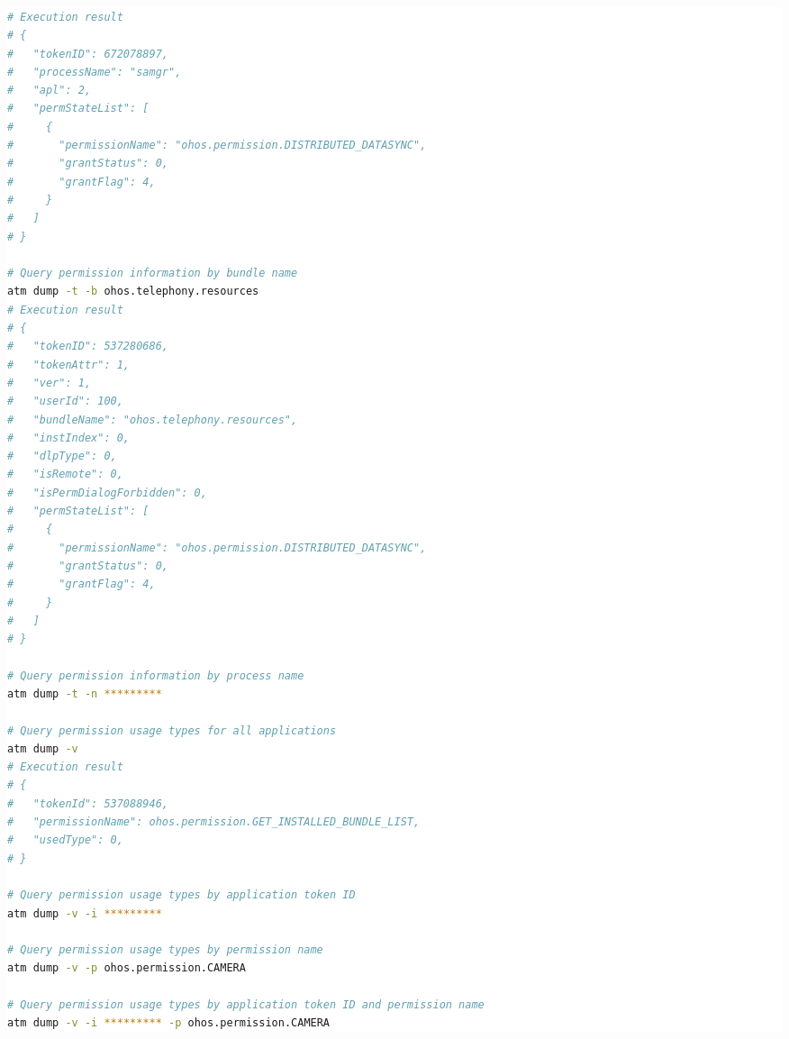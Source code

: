 ```bash  
# Execution result  
# {  
#   "tokenID": 672078897,  
#   "processName": "samgr",  
#   "apl": 2,  
#   "permStateList": [  
#     {  
#       "permissionName": "ohos.permission.DISTRIBUTED_DATASYNC",  
#       "grantStatus": 0,  
#       "grantFlag": 4,  
#     }  
#   ]  
# }  

# Query permission information by bundle name  
atm dump -t -b ohos.telephony.resources  
# Execution result  
# {  
#   "tokenID": 537280686,  
#   "tokenAttr": 1,  
#   "ver": 1,  
#   "userId": 100,  
#   "bundleName": "ohos.telephony.resources",  
#   "instIndex": 0,  
#   "dlpType": 0,  
#   "isRemote": 0,  
#   "isPermDialogForbidden": 0,  
#   "permStateList": [  
#     {  
#       "permissionName": "ohos.permission.DISTRIBUTED_DATASYNC",  
#       "grantStatus": 0,  
#       "grantFlag": 4,  
#     }  
#   ]  
# }  

# Query permission information by process name  
atm dump -t -n *********  

# Query permission usage types for all applications  
atm dump -v  
# Execution result  
# {  
#   "tokenId": 537088946,  
#   "permissionName": ohos.permission.GET_INSTALLED_BUNDLE_LIST,  
#   "usedType": 0,  
# }  

# Query permission usage types by application token ID  
atm dump -v -i *********  

# Query permission usage types by permission name  
atm dump -v -p ohos.permission.CAMERA  

# Query permission usage types by application token ID and permission name  
atm dump -v -i ********* -p ohos.permission.CAMERA  
```  
